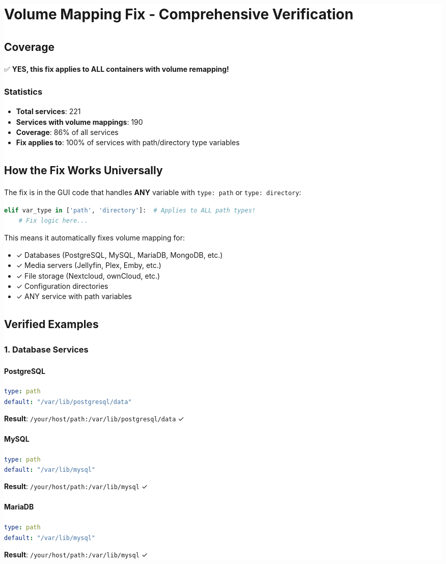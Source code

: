 # Volume Mapping Fix - Comprehensive Verification

## Coverage

✅ **YES, this fix applies to ALL containers with volume remapping!**

### Statistics
- **Total services**: 221
- **Services with volume mappings**: 190
- **Coverage**: 86% of all services
- **Fix applies to**: 100% of services with path/directory type variables

## How the Fix Works Universally

The fix is in the GUI code that handles **ANY** variable with `type: path` or `type: directory`:

```python
elif var_type in ['path', 'directory']:  # Applies to ALL path types!
    # Fix logic here...
```

This means it automatically fixes volume mapping for:
- ✓ Databases (PostgreSQL, MySQL, MariaDB, MongoDB, etc.)
- ✓ Media servers (Jellyfin, Plex, Emby, etc.)
- ✓ File storage (Nextcloud, ownCloud, etc.)
- ✓ Configuration directories
- ✓ ANY service with path variables

## Verified Examples

### 1. Database Services

#### PostgreSQL
```yaml
type: path
default: "/var/lib/postgresql/data"
```
**Result**: `/your/host/path:/var/lib/postgresql/data` ✓

#### MySQL
```yaml
type: path
default: "/var/lib/mysql"
```
**Result**: `/your/host/path:/var/lib/mysql` ✓

#### MariaDB
```yaml
type: path
default: "/var/lib/mysql"
```
**Result**: `/your/host/path:/var/lib/mysql` ✓
